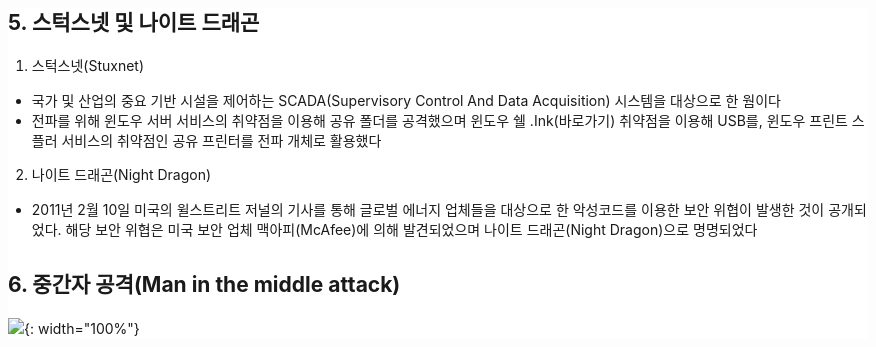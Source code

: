 ## 5. 스턱스넷 및 나이트 드래곤

1. 스턱스넷(Stuxnet)
  - 국가 및 산업의 중요 기반 시설을 제어하는 SCADA(Supervisory Control And Data Acquisition) 시스템을 대상으로 한 웜이다
  - 전파를 위해 윈도우 서버 서비스의 취약점을 이용해 공유 폴더를 공격했으며 윈도우 쉘 .Ink(바로가기) 취약점을 이용해 USB를, 윈도우 프린트 스플러 서비스의 취약점인 공유 프린터를 전파 개체로 활용했다

2. 나이트 드래곤(Night Dragon)
  - 2011년 2월 10일 미국의 윌스트리트 저널의 기사를 통해 글로벌 에너지 업체들을 대상으로 한 악성코드를 이용한 보안 위협이 발생한 것이 공개되었다. 해당 보안 위협은 미국 보안 업체 맥아피(McAfee)에 의해 발견되었으며 나이트 드래곤(Night Dragon)으로 명명되었다


## 6. 중간자 공격(Man in the middle attack)

![](https://eliotjang.github.io/assets/images/network-security/ch07-17.png){: width="100%"}






